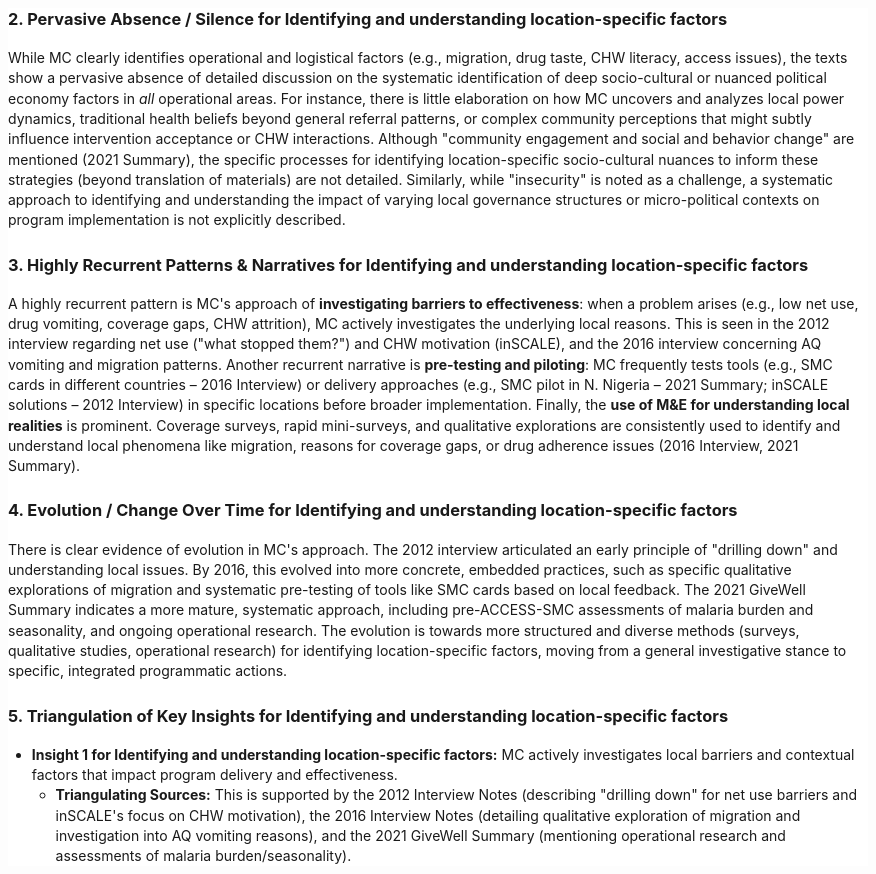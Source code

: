 ### 2. Pervasive Absence / Silence for Identifying and understanding location-specific factors
While MC clearly identifies operational and logistical factors (e.g., migration, drug taste, CHW literacy, access issues), the texts show a pervasive absence of detailed discussion on the systematic identification of deep socio-cultural or nuanced political economy factors in *all* operational areas. For instance, there is little elaboration on how MC uncovers and analyzes local power dynamics, traditional health beliefs beyond general referral patterns, or complex community perceptions that might subtly influence intervention acceptance or CHW interactions. Although "community engagement and social and behavior change" are mentioned (2021 Summary), the specific processes for identifying location-specific socio-cultural nuances to inform these strategies (beyond translation of materials) are not detailed. Similarly, while "insecurity" is noted as a challenge, a systematic approach to identifying and understanding the impact of varying local governance structures or micro-political contexts on program implementation is not explicitly described.

### 3. Highly Recurrent Patterns & Narratives for Identifying and understanding location-specific factors
A highly recurrent pattern is MC's approach of **investigating barriers to effectiveness**: when a problem arises (e.g., low net use, drug vomiting, coverage gaps, CHW attrition), MC actively investigates the underlying local reasons. This is seen in the 2012 interview regarding net use ("what stopped them?") and CHW motivation (inSCALE), and the 2016 interview concerning AQ vomiting and migration patterns.
Another recurrent narrative is **pre-testing and piloting**: MC frequently tests tools (e.g., SMC cards in different countries – 2016 Interview) or delivery approaches (e.g., SMC pilot in N. Nigeria – 2021 Summary; inSCALE solutions – 2012 Interview) in specific locations before broader implementation.
Finally, the **use of M&E for understanding local realities** is prominent. Coverage surveys, rapid mini-surveys, and qualitative explorations are consistently used to identify and understand local phenomena like migration, reasons for coverage gaps, or drug adherence issues (2016 Interview, 2021 Summary).

### 4. Evolution / Change Over Time for Identifying and understanding location-specific factors
There is clear evidence of evolution in MC's approach. The 2012 interview articulated an early principle of "drilling down" and understanding local issues. By 2016, this evolved into more concrete, embedded practices, such as specific qualitative explorations of migration and systematic pre-testing of tools like SMC cards based on local feedback. The 2021 GiveWell Summary indicates a more mature, systematic approach, including pre-ACCESS-SMC assessments of malaria burden and seasonality, and ongoing operational research. The evolution is towards more structured and diverse methods (surveys, qualitative studies, operational research) for identifying location-specific factors, moving from a general investigative stance to specific, integrated programmatic actions.

### 5. Triangulation of Key Insights for Identifying and understanding location-specific factors
*   **Insight 1 for Identifying and understanding location-specific factors:** MC actively investigates local barriers and contextual factors that impact program delivery and effectiveness.
    *   **Triangulating Sources:** This is supported by the 2012 Interview Notes (describing "drilling down" for net use barriers and inSCALE's focus on CHW motivation), the 2016 Interview Notes (detailing qualitative exploration of migration and investigation into AQ vomiting reasons), and the 2021 GiveWell Summary (mentioning operational research and assessments of malaria burden/seasonality).
